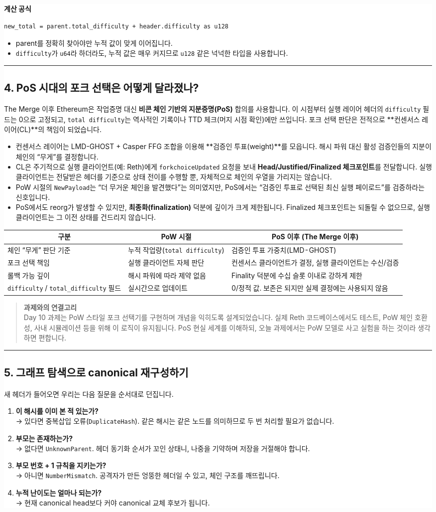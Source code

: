 **계산 공식**  
```text
new_total = parent.total_difficulty + header.difficulty as u128
```
- parent를 정확히 찾아야만 누적 값이 맞게 이어집니다.
- `difficulty`가 `u64`라 하더라도, 누적 값은 매우 커지므로 `u128` 같은 넉넉한 타입을 사용합니다.

---

## 4. PoS 시대의 포크 선택은 어떻게 달라졌나?

The Merge 이후 Ethereum은 작업증명 대신 **비콘 체인 기반의 지분증명(PoS)** 합의를 사용합니다. 이 시점부터 실행 레이어 헤더의 `difficulty` 필드는 0으로 고정되고, `total difficulty`는 역사적인 기록이나 TTD 체크(머지 시점 확인)에만 쓰입니다. 포크 선택 판단은 전적으로 **컨센서스 레이어(CL)**의 책임이 되었습니다.

- 컨센서스 레이어는 LMD-GHOST + Casper FFG 조합을 이용해 **검증인 투표(weight)**를 모읍니다. 해시 파워 대신 활성 검증인들의 지분이 체인의 “무게”를 결정합니다.
- CL은 주기적으로 실행 클라이언트(예: Reth)에게 `forkchoiceUpdated` 요청을 보내 **Head/Justified/Finalized 체크포인트**를 전달합니다. 실행 클라이언트는 전달받은 헤더를 기준으로 상태 전이를 수행할 뿐, 자체적으로 체인의 우열을 가리지는 않습니다.
- PoW 시절의 `NewPayload`는 “더 무거운 체인을 발견했다”는 의미였지만, PoS에서는 “검증인 투표로 선택된 최신 실행 페이로드”를 검증하라는 신호입니다.
- PoS에서도 reorg가 발생할 수 있지만, **최종화(finalization)** 덕분에 깊이가 크게 제한됩니다. Finalized 체크포인트는 되돌릴 수 없으므로, 실행 클라이언트는 그 이전 상태를 건드리지 않습니다.

| 구분                         | PoW 시절                                               | PoS 이후 (The Merge 이후)                              |
|------------------------------|--------------------------------------------------------|--------------------------------------------------------|
| 체인 “무게” 판단 기준        | 누적 작업량(`total difficulty`)                         | 검증인 투표 가중치(LMD-GHOST)                          |
| 포크 선택 책임               | 실행 클라이언트 자체 판단                              | 컨센서스 클라이언트가 결정, 실행 클라이언트는 수신/검증 |
| 롤백 가능 깊이               | 해시 파워에 따라 제약 없음                             | Finality 덕분에 수십 슬롯 이내로 강하게 제한          |
| `difficulty` / `total_difficulty` 필드 | 실시간으로 업데이트                                    | 0/정적 값. 보존은 되지만 실제 결정에는 사용되지 않음   |

> **과제와의 연결고리**  
> Day 10 과제는 PoW 스타일 포크 선택기를 구현하며 개념을 익히도록 설계되었습니다. 실제 Reth 코드베이스에서도 테스트, PoW 체인 호환성, 사내 시뮬레이션 등을 위해 이 로직이 유지됩니다. PoS 현실 세계를 이해하되, 오늘 과제에서는 PoW 모델로 사고 실험을 하는 것이라 생각하면 편합니다.

---

## 5. 그래프 탐색으로 canonical 재구성하기

새 헤더가 들어오면 우리는 다음 질문을 순서대로 던집니다.

1. **이 해시를 이미 본 적 있는가?**  
   → 있다면 중복삽입 오류(`DuplicateHash`). 같은 해시는 같은 노드를 의미하므로 두 번 처리할 필요가 없습니다.

2. **부모는 존재하는가?**  
   → 없다면 `UnknownParent`. 헤더 동기화 순서가 꼬인 상태니, 나중을 기약하며 저장을 거절해야 합니다.

3. **부모 번호 + 1 규칙을 지키는가?**  
   → 아니면 `NumberMismatch`. 공격자가 만든 엉뚱한 헤더일 수 있고, 체인 구조를 깨뜨립니다.

4. **누적 난이도는 얼마나 되는가?**  
   → 현재 canonical head보다 커야 canonical 교체 후보가 됩니다.
